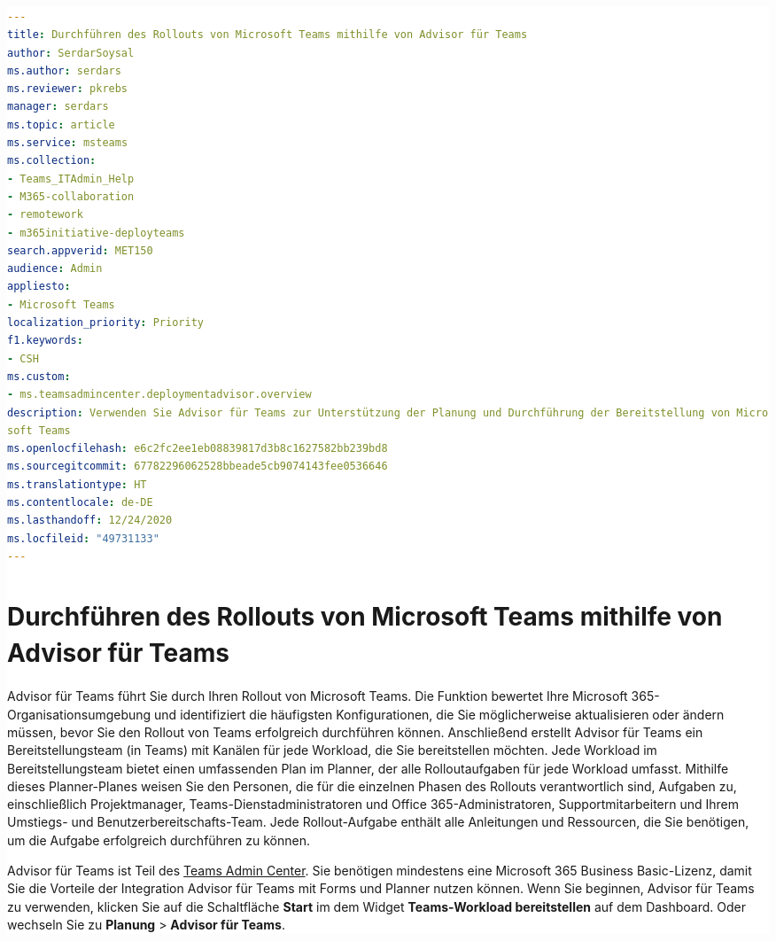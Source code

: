 ```yaml
---
title: Durchführen des Rollouts von Microsoft Teams mithilfe von Advisor für Teams
author: SerdarSoysal
ms.author: serdars
ms.reviewer: pkrebs
manager: serdars
ms.topic: article
ms.service: msteams
ms.collection:
- Teams_ITAdmin_Help
- M365-collaboration
- remotework
- m365initiative-deployteams
search.appverid: MET150
audience: Admin
appliesto:
- Microsoft Teams
localization_priority: Priority
f1.keywords:
- CSH
ms.custom:
- ms.teamsadmincenter.deploymentadvisor.overview
description: Verwenden Sie Advisor für Teams zur Unterstützung der Planung und Durchführung der Bereitstellung von Microsoft Teams
ms.openlocfilehash: e6c2fc2ee1eb08839817d3b8c1627582bb239bd8
ms.sourcegitcommit: 67782296062528bbeade5cb9074143fee0536646
ms.translationtype: HT
ms.contentlocale: de-DE
ms.lasthandoff: 12/24/2020
ms.locfileid: "49731133"
---
```

# <a name="use-advisor-for-teams-to-help-you-roll-out-microsoft-teams"></a>Durchführen des Rollouts von Microsoft Teams mithilfe von Advisor für Teams

Advisor für Teams führt Sie durch Ihren Rollout von Microsoft Teams. Die Funktion bewertet Ihre Microsoft 365-Organisationsumgebung und identifiziert die häufigsten Konfigurationen, die Sie möglicherweise aktualisieren oder ändern müssen, bevor Sie den Rollout von Teams erfolgreich durchführen können. Anschließend erstellt Advisor für Teams ein Bereitstellungsteam (in Teams) mit Kanälen für jede Workload, die Sie bereitstellen möchten. Jede Workload im Bereitstellungsteam bietet einen umfassenden Plan im Planner, der alle Rolloutaufgaben für jede Workload umfasst.  Mithilfe dieses Planner-Planes weisen Sie den Personen, die für die einzelnen Phasen des Rollouts verantwortlich sind, Aufgaben zu, einschließlich Projektmanager, Teams-Dienstadministratoren und Office 365-Administratoren, Supportmitarbeitern und Ihrem Umstiegs- und Benutzerbereitschafts-Team. Jede Rollout-Aufgabe enthält alle Anleitungen und Ressourcen, die Sie benötigen, um die Aufgabe erfolgreich durchführen zu können.

Advisor für Teams ist Teil des [Teams Admin Center](https://admin.teams.microsoft.com). Sie benötigen mindestens eine Microsoft 365 Business Basic-Lizenz, damit Sie die Vorteile der Integration Advisor für Teams mit Forms und Planner nutzen können. Wenn Sie beginnen, Advisor für Teams zu verwenden, klicken Sie auf die Schaltfläche **Start** im dem Widget **Teams-Workload bereitstellen** auf dem Dashboard. Oder wechseln Sie zu **Planung** > **Advisor für Teams**.
